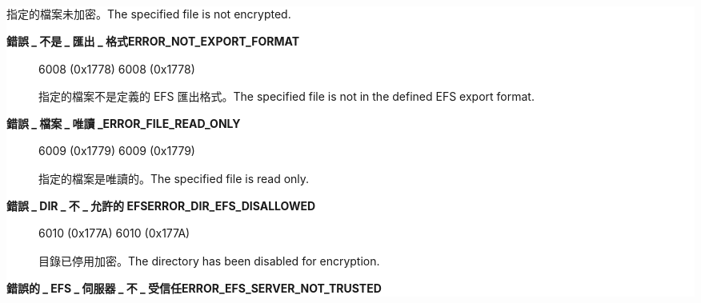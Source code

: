 

<span data-ttu-id="fda70-132">指定的檔案未加密。</span><span class="sxs-lookup"><span data-stu-id="fda70-132">The specified file is not encrypted.</span></span>


</dt> </dl> </dd> <dt>

<span data-ttu-id="fda70-133"><span id="ERROR_NOT_EXPORT_FORMAT"></span><span id="error_not_export_format"></span>**錯誤 \_ 不是 \_ 匯出 \_ 格式**</span><span class="sxs-lookup"><span data-stu-id="fda70-133"><span id="ERROR_NOT_EXPORT_FORMAT"></span><span id="error_not_export_format"></span>**ERROR\_NOT\_EXPORT\_FORMAT**</span></span>
</dt> <dd> <dl> <dt>

<span data-ttu-id="fda70-134">6008 (0x1778) </span><span class="sxs-lookup"><span data-stu-id="fda70-134">6008 (0x1778)</span></span>
</dt> <dt>



<span data-ttu-id="fda70-135">指定的檔案不是定義的 EFS 匯出格式。</span><span class="sxs-lookup"><span data-stu-id="fda70-135">The specified file is not in the defined EFS export format.</span></span>


</dt> </dl> </dd> <dt>

<span data-ttu-id="fda70-136"><span id="ERROR_FILE_READ_ONLY"></span><span id="error_file_read_only"></span>**錯誤 \_ 檔案 \_ 唯讀 \_**</span><span class="sxs-lookup"><span data-stu-id="fda70-136"><span id="ERROR_FILE_READ_ONLY"></span><span id="error_file_read_only"></span>**ERROR\_FILE\_READ\_ONLY**</span></span>
</dt> <dd> <dl> <dt>

<span data-ttu-id="fda70-137">6009 (0x1779) </span><span class="sxs-lookup"><span data-stu-id="fda70-137">6009 (0x1779)</span></span>
</dt> <dt>



<span data-ttu-id="fda70-138">指定的檔案是唯讀的。</span><span class="sxs-lookup"><span data-stu-id="fda70-138">The specified file is read only.</span></span>


</dt> </dl> </dd> <dt>

<span data-ttu-id="fda70-139"><span id="ERROR_DIR_EFS_DISALLOWED"></span><span id="error_dir_efs_disallowed"></span>**錯誤 \_ DIR \_ 不 \_ 允許的 EFS**</span><span class="sxs-lookup"><span data-stu-id="fda70-139"><span id="ERROR_DIR_EFS_DISALLOWED"></span><span id="error_dir_efs_disallowed"></span>**ERROR\_DIR\_EFS\_DISALLOWED**</span></span>
</dt> <dd> <dl> <dt>

<span data-ttu-id="fda70-140">6010 (0x177A) </span><span class="sxs-lookup"><span data-stu-id="fda70-140">6010 (0x177A)</span></span>
</dt> <dt>



<span data-ttu-id="fda70-141">目錄已停用加密。</span><span class="sxs-lookup"><span data-stu-id="fda70-141">The directory has been disabled for encryption.</span></span>


</dt> </dl> </dd> <dt>

<span data-ttu-id="fda70-142"><span id="ERROR_EFS_SERVER_NOT_TRUSTED"></span><span id="error_efs_server_not_trusted"></span>**錯誤的 \_ EFS \_ 伺服器 \_ 不 \_ 受信任**</span><span class="sxs-lookup"><span data-stu-id="fda70-142"><span id="ERROR_EFS_SERVER_NOT_TRUSTED"></span><span id="error_efs_server_not_trusted"></span>**ERROR\_EFS\_SERVER\_NOT\_TRUSTED**</span></span>
</dt> <dd> <dl> <dt>
